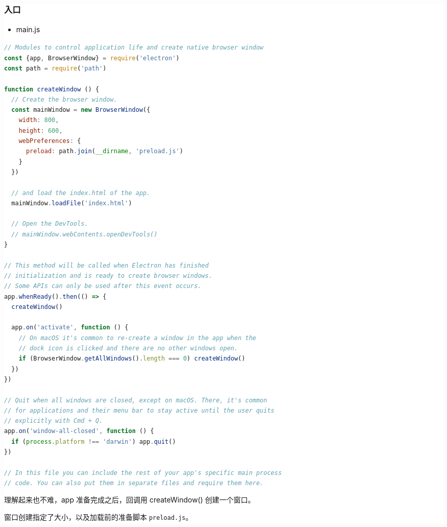 ### 入口

- main.js

```js
// Modules to control application life and create native browser window
const {app, BrowserWindow} = require('electron')
const path = require('path')

function createWindow () {
  // Create the browser window.
  const mainWindow = new BrowserWindow({
    width: 800,
    height: 600,
    webPreferences: {
      preload: path.join(__dirname, 'preload.js')
    }
  })

  // and load the index.html of the app.
  mainWindow.loadFile('index.html')

  // Open the DevTools.
  // mainWindow.webContents.openDevTools()
}

// This method will be called when Electron has finished
// initialization and is ready to create browser windows.
// Some APIs can only be used after this event occurs.
app.whenReady().then(() => {
  createWindow()

  app.on('activate', function () {
    // On macOS it's common to re-create a window in the app when the
    // dock icon is clicked and there are no other windows open.
    if (BrowserWindow.getAllWindows().length === 0) createWindow()
  })
})

// Quit when all windows are closed, except on macOS. There, it's common
// for applications and their menu bar to stay active until the user quits
// explicitly with Cmd + Q.
app.on('window-all-closed', function () {
  if (process.platform !== 'darwin') app.quit()
})

// In this file you can include the rest of your app's specific main process
// code. You can also put them in separate files and require them here.
```

理解起来也不难，app 准备完成之后，回调用 createWindow() 创建一个窗口。

窗口创建指定了大小，以及加载前的准备脚本 `preload.js`。
